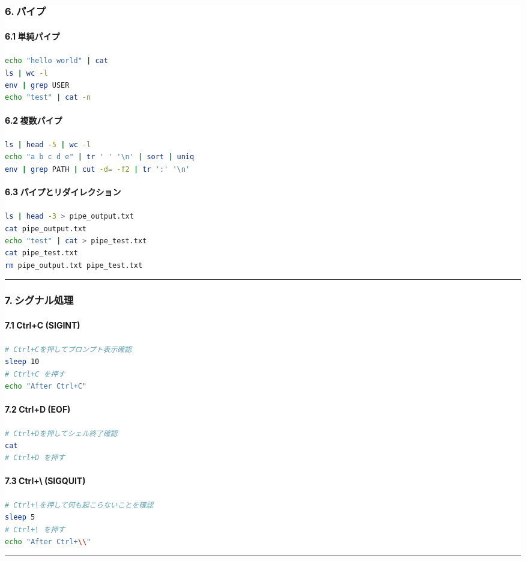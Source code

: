 
### 6. パイプ

#### 6.1 単純パイプ
```bash
echo "hello world" | cat
ls | wc -l
env | grep USER
echo "test" | cat -n
```

#### 6.2 複数パイプ
```bash
ls | head -5 | wc -l
echo "a b c d e" | tr ' ' '\n' | sort | uniq
env | grep PATH | cut -d= -f2 | tr ':' '\n'
```

#### 6.3 パイプとリダイレクション
```bash
ls | head -3 > pipe_output.txt
cat pipe_output.txt
echo "test" | cat > pipe_test.txt
cat pipe_test.txt
rm pipe_output.txt pipe_test.txt
```

---

### 7. シグナル処理

#### 7.1 Ctrl+C (SIGINT)
```bash
# Ctrl+Cを押してプロンプト表示確認
sleep 10
# Ctrl+C を押す
echo "After Ctrl+C"
```

#### 7.2 Ctrl+D (EOF)
```bash
# Ctrl+Dを押してシェル終了確認
cat
# Ctrl+D を押す
```

#### 7.3 Ctrl+\ (SIGQUIT)
```bash
# Ctrl+\を押して何も起こらないことを確認
sleep 5
# Ctrl+\ を押す
echo "After Ctrl+\\"
```

---